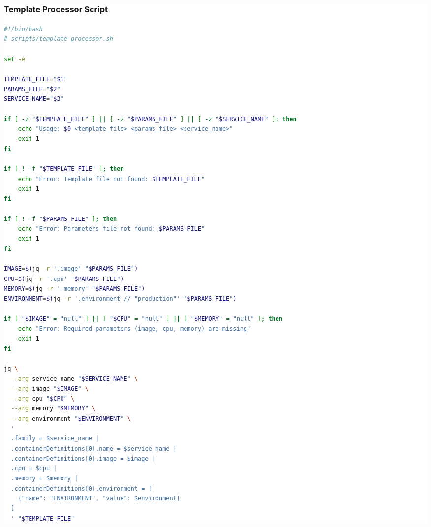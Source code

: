 ### Template Processor Script

```bash
#!/bin/bash
# scripts/template-processor.sh

set -e

TEMPLATE_FILE="$1"
PARAMS_FILE="$2"
SERVICE_NAME="$3"

if [ -z "$TEMPLATE_FILE" ] || [ -z "$PARAMS_FILE" ] || [ -z "$SERVICE_NAME" ]; then
    echo "Usage: $0 <template_file> <params_file> <service_name>"
    exit 1
fi

if [ ! -f "$TEMPLATE_FILE" ]; then
    echo "Error: Template file not found: $TEMPLATE_FILE"
    exit 1
fi

if [ ! -f "$PARAMS_FILE" ]; then
    echo "Error: Parameters file not found: $PARAMS_FILE"
    exit 1
fi

IMAGE=$(jq -r '.image' "$PARAMS_FILE")
CPU=$(jq -r '.cpu' "$PARAMS_FILE")
MEMORY=$(jq -r '.memory' "$PARAMS_FILE")
ENVIRONMENT=$(jq -r '.environment // "production"' "$PARAMS_FILE")

if [ "$IMAGE" = "null" ] || [ "$CPU" = "null" ] || [ "$MEMORY" = "null" ]; then
    echo "Error: Required parameters (image, cpu, memory) are missing"
    exit 1
fi

jq \
  --arg service_name "$SERVICE_NAME" \
  --arg image "$IMAGE" \
  --arg cpu "$CPU" \
  --arg memory "$MEMORY" \
  --arg environment "$ENVIRONMENT" \
  '
  .family = $service_name |
  .containerDefinitions[0].name = $service_name |
  .containerDefinitions[0].image = $image |
  .cpu = $cpu |
  .memory = $memory |
  .containerDefinitions[0].environment = [
    {"name": "ENVIRONMENT", "value": $environment}
  ]
  ' "$TEMPLATE_FILE"
```
